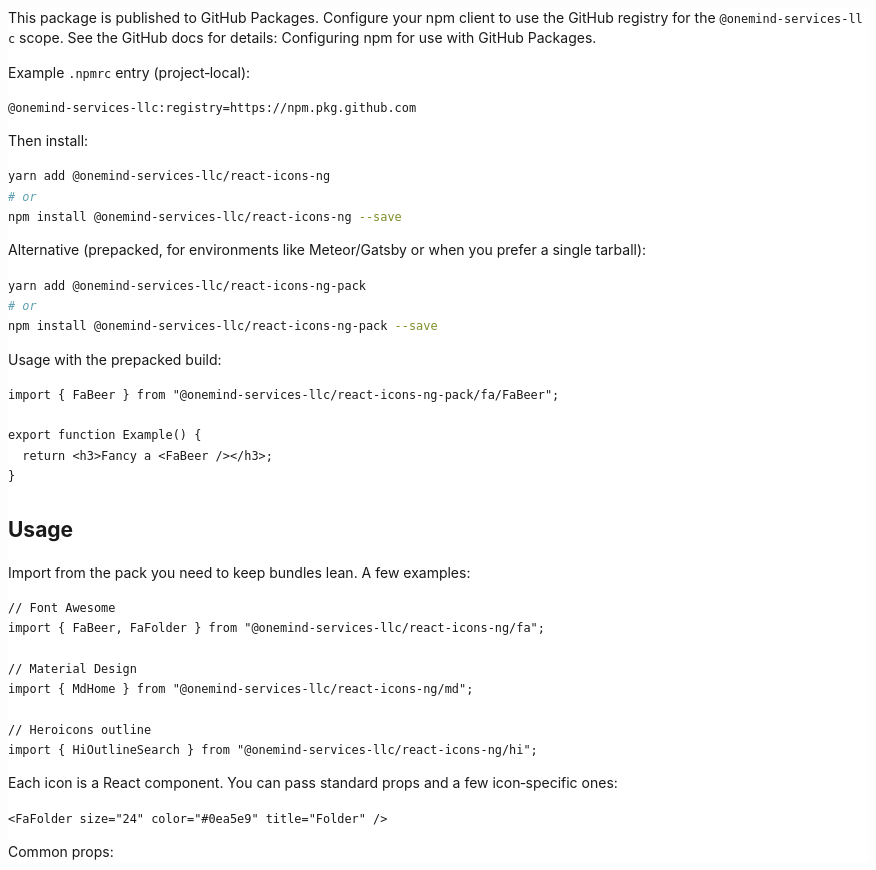 This package is published to GitHub Packages. Configure your npm client to use the GitHub registry for the `@onemind-services-llc` scope. See the GitHub docs for details: Configuring npm for use with GitHub Packages.

Example `.npmrc` entry (project‑local):

```
@onemind-services-llc:registry=https://npm.pkg.github.com
```

Then install:

```bash
yarn add @onemind-services-llc/react-icons-ng
# or
npm install @onemind-services-llc/react-icons-ng --save
```

Alternative (prepacked, for environments like Meteor/Gatsby or when you prefer a single tarball):

```bash
yarn add @onemind-services-llc/react-icons-ng-pack
# or
npm install @onemind-services-llc/react-icons-ng-pack --save
```

Usage with the prepacked build:

```tsx
import { FaBeer } from "@onemind-services-llc/react-icons-ng-pack/fa/FaBeer";

export function Example() {
  return <h3>Fancy a <FaBeer /></h3>;
}
```

## Usage

Import from the pack you need to keep bundles lean. A few examples:

```tsx
// Font Awesome
import { FaBeer, FaFolder } from "@onemind-services-llc/react-icons-ng/fa";

// Material Design
import { MdHome } from "@onemind-services-llc/react-icons-ng/md";

// Heroicons outline
import { HiOutlineSearch } from "@onemind-services-llc/react-icons-ng/hi";
```

Each icon is a React component. You can pass standard props and a few icon‑specific ones:

```tsx
<FaFolder size="24" color="#0ea5e9" title="Folder" />
```

Common props:
